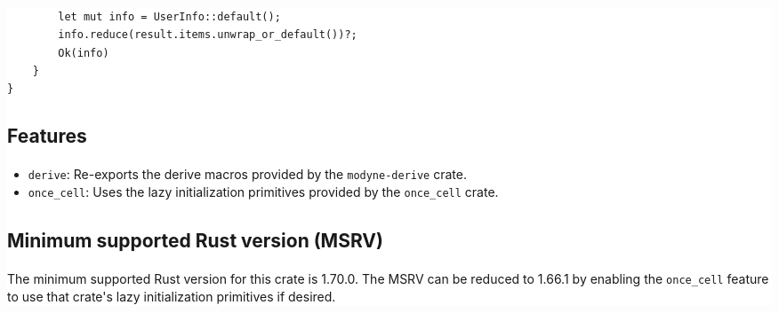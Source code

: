 ```
        let mut info = UserInfo::default();
        info.reduce(result.items.unwrap_or_default())?;
        Ok(info)
    }
}
```

## Features

- `derive`: Re-exports the derive macros provided by the `modyne-derive` crate.
- `once_cell`: Uses the lazy initialization primitives provided by the
  `once_cell` crate.

## Minimum supported Rust version (MSRV)

The minimum supported Rust version for this crate is 1.70.0. The MSRV can be
reduced to 1.66.1 by enabling the `once_cell` feature to use that crate's lazy
initialization primitives if desired.

